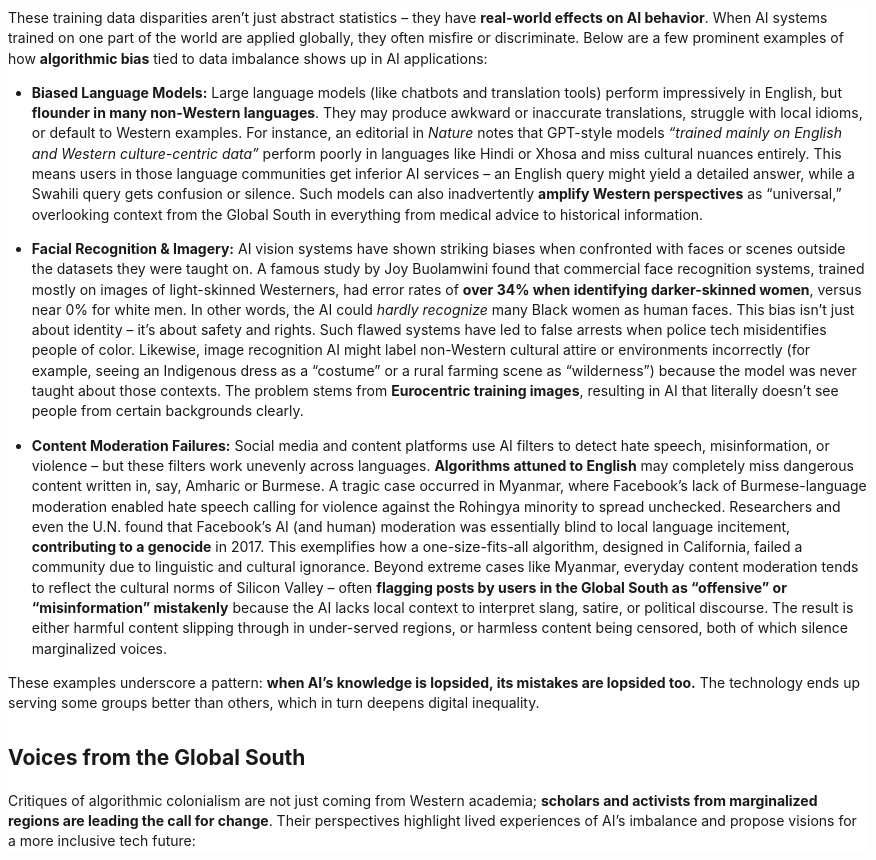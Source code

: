 These training data disparities aren’t just abstract statistics – they have **real-world effects on AI behavior**. When AI systems trained on one part of the world are applied globally, they often misfire or discriminate. Below are a few prominent examples of how **algorithmic bias** tied to data imbalance shows up in AI applications:

* **Biased Language Models:** Large language models (like chatbots and translation tools) perform impressively in English, but **flounder in many non-Western languages**. They may produce awkward or inaccurate translations, struggle with local idioms, or default to Western examples. For instance, an editorial in *Nature* notes that GPT-style models *“trained mainly on English and Western culture-centric data”* perform poorly in languages like Hindi or Xhosa and miss cultural nuances entirely. This means users in those language communities get inferior AI services – an English query might yield a detailed answer, while a Swahili query gets confusion or silence. Such models can also inadvertently **amplify Western perspectives** as “universal,” overlooking context from the Global South in everything from medical advice to historical information.

* **Facial Recognition & Imagery:** AI vision systems have shown striking biases when confronted with faces or scenes outside the datasets they were taught on. A famous study by Joy Buolamwini found that commercial face recognition systems, trained mostly on images of light-skinned Westerners, had error rates of **over 34% when identifying darker-skinned women**, versus near 0% for white men. In other words, the AI could *hardly recognize* many Black women as human faces. This bias isn’t just about identity – it’s about safety and rights. Such flawed systems have led to false arrests when police tech misidentifies people of color. Likewise, image recognition AI might label non-Western cultural attire or environments incorrectly (for example, seeing an Indigenous dress as a “costume” or a rural farming scene as “wilderness”) because the model was never taught about those contexts. The problem stems from **Eurocentric training images**, resulting in AI that literally doesn’t see people from certain backgrounds clearly.

* **Content Moderation Failures:** Social media and content platforms use AI filters to detect hate speech, misinformation, or violence – but these filters work unevenly across languages. **Algorithms attuned to English** may completely miss dangerous content written in, say, Amharic or Burmese. A tragic case occurred in Myanmar, where Facebook’s lack of Burmese-language moderation enabled hate speech calling for violence against the Rohingya minority to spread unchecked. Researchers and even the U.N. found that Facebook’s AI (and human) moderation was essentially blind to local language incitement, **contributing to a genocide** in 2017. This exemplifies how a one-size-fits-all algorithm, designed in California, failed a community due to linguistic and cultural ignorance. Beyond extreme cases like Myanmar, everyday content moderation tends to reflect the cultural norms of Silicon Valley – often **flagging posts by users in the Global South as “offensive” or “misinformation” mistakenly** because the AI lacks local context to interpret slang, satire, or political discourse. The result is either harmful content slipping through in under-served regions, or harmless content being censored, both of which silence marginalized voices.

These examples underscore a pattern: **when AI’s knowledge is lopsided, its mistakes are lopsided too.** The technology ends up serving some groups better than others, which in turn deepens digital inequality.

## Voices from the Global South

Critiques of algorithmic colonialism are not just coming from Western academia; **scholars and activists from marginalized regions are leading the call for change**. Their perspectives highlight lived experiences of AI’s imbalance and propose visions for a more inclusive tech future:
